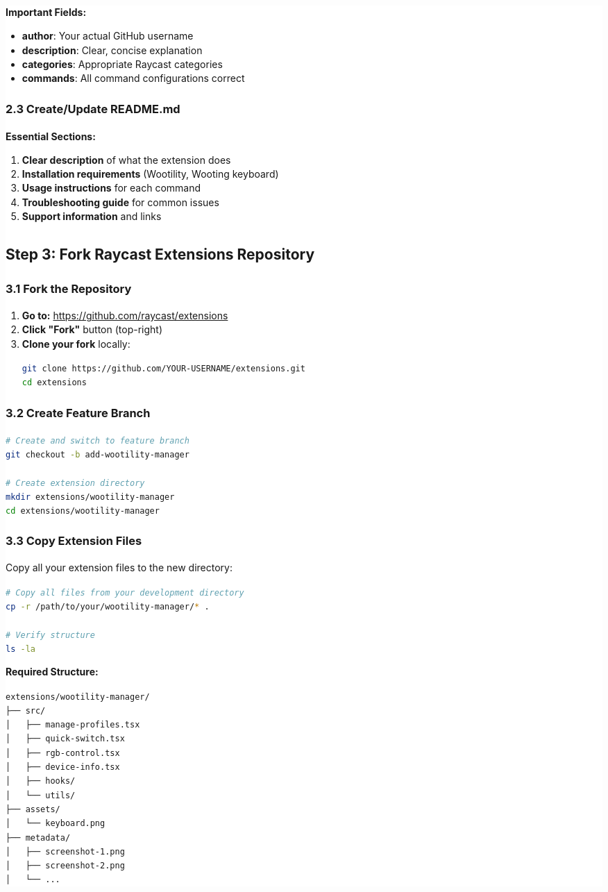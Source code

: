 **Important Fields:**
- **author**: Your actual GitHub username
- **description**: Clear, concise explanation
- **categories**: Appropriate Raycast categories
- **commands**: All command configurations correct

### 2.3 Create/Update README.md

**Essential Sections:**
1. **Clear description** of what the extension does
2. **Installation requirements** (Wootility, Wooting keyboard)
3. **Usage instructions** for each command
4. **Troubleshooting guide** for common issues
5. **Support information** and links

## Step 3: Fork Raycast Extensions Repository

### 3.1 Fork the Repository

1. **Go to:** https://github.com/raycast/extensions
2. **Click "Fork"** button (top-right)
3. **Clone your fork** locally:
   ```bash
   git clone https://github.com/YOUR-USERNAME/extensions.git
   cd extensions
   ```

### 3.2 Create Feature Branch

```bash
# Create and switch to feature branch
git checkout -b add-wootility-manager

# Create extension directory
mkdir extensions/wootility-manager
cd extensions/wootility-manager
```

### 3.3 Copy Extension Files

Copy all your extension files to the new directory:

```bash
# Copy all files from your development directory
cp -r /path/to/your/wootility-manager/* .

# Verify structure
ls -la
```

**Required Structure:**
```
extensions/wootility-manager/
├── src/
│   ├── manage-profiles.tsx
│   ├── quick-switch.tsx
│   ├── rgb-control.tsx
│   ├── device-info.tsx
│   ├── hooks/
│   └── utils/
├── assets/
│   └── keyboard.png
├── metadata/
│   ├── screenshot-1.png
│   ├── screenshot-2.png
│   └── ...
```